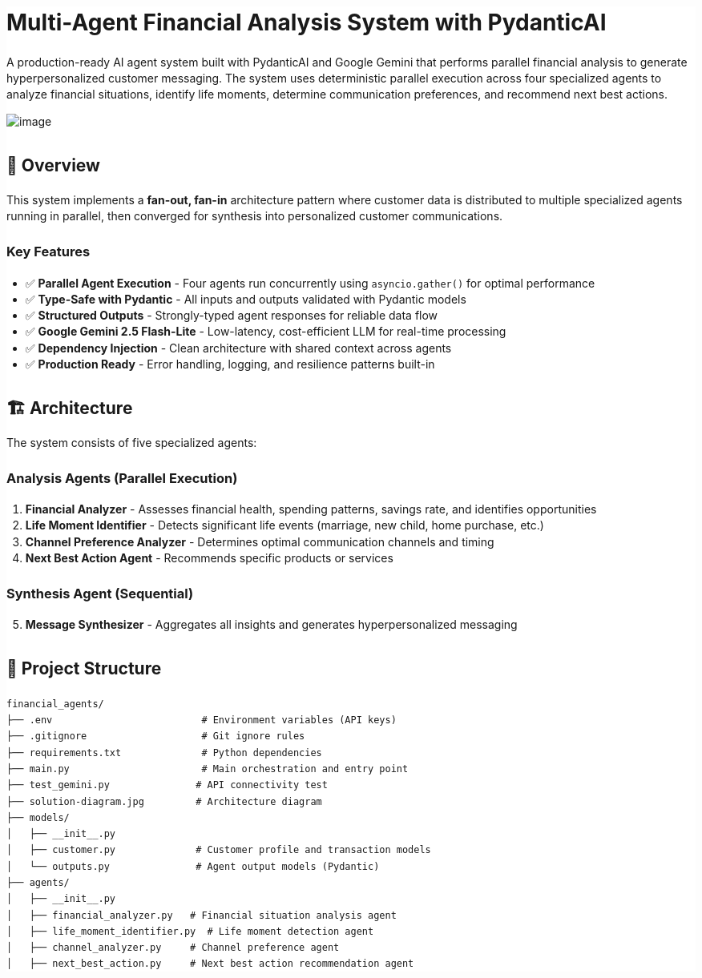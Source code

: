# Multi-Agent Financial Analysis System with PydanticAI

A production-ready AI agent system built with PydanticAI and Google Gemini that performs parallel financial analysis to generate hyperpersonalized customer messaging. The system uses deterministic parallel execution across four specialized agents to analyze financial situations, identify life moments, determine communication preferences, and recommend next best actions.

<img width="878" height="574" alt="image" src="https://github.com/user-attachments/assets/85b6fffc-c9f9-442e-bcd2-b38538d0b7c0" />

## 🎯 Overview

This system implements a **fan-out, fan-in** architecture pattern where customer data is distributed to multiple specialized agents running in parallel, then converged for synthesis into personalized customer communications.

### Key Features

-   ✅ **Parallel Agent Execution** - Four agents run concurrently using `asyncio.gather()` for optimal performance
-   ✅ **Type-Safe with Pydantic** - All inputs and outputs validated with Pydantic models
-   ✅ **Structured Outputs** - Strongly-typed agent responses for reliable data flow
-   ✅ **Google Gemini 2.5 Flash-Lite** - Low-latency, cost-efficient LLM for real-time processing
-   ✅ **Dependency Injection** - Clean architecture with shared context across agents
-   ✅ **Production Ready** - Error handling, logging, and resilience patterns built-in

## 🏗️ Architecture

The system consists of five specialized agents:

### Analysis Agents (Parallel Execution)

1. **Financial Analyzer** - Assesses financial health, spending patterns, savings rate, and identifies opportunities
2. **Life Moment Identifier** - Detects significant life events (marriage, new child, home purchase, etc.)
3. **Channel Preference Analyzer** - Determines optimal communication channels and timing
4. **Next Best Action Agent** - Recommends specific products or services

### Synthesis Agent (Sequential)

5. **Message Synthesizer** - Aggregates all insights and generates hyperpersonalized messaging

## 📁 Project Structure

```
financial_agents/
├── .env                          # Environment variables (API keys)
├── .gitignore                    # Git ignore rules
├── requirements.txt              # Python dependencies
├── main.py                       # Main orchestration and entry point
├── test_gemini.py               # API connectivity test
├── solution-diagram.jpg         # Architecture diagram
├── models/
│   ├── __init__.py
│   ├── customer.py              # Customer profile and transaction models
│   └── outputs.py               # Agent output models (Pydantic)
├── agents/
│   ├── __init__.py
│   ├── financial_analyzer.py   # Financial situation analysis agent
│   ├── life_moment_identifier.py  # Life moment detection agent
│   ├── channel_analyzer.py     # Channel preference agent
│   ├── next_best_action.py     # Next best action recommendation agent
```